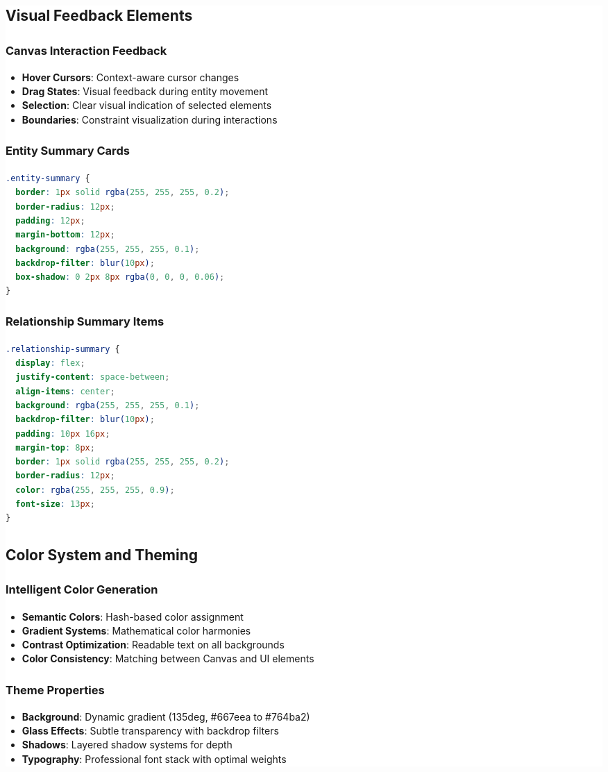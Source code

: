 ## Visual Feedback Elements

### Canvas Interaction Feedback
- **Hover Cursors**: Context-aware cursor changes
- **Drag States**: Visual feedback during entity movement
- **Selection**: Clear visual indication of selected elements
- **Boundaries**: Constraint visualization during interactions

### Entity Summary Cards
```css
.entity-summary {
  border: 1px solid rgba(255, 255, 255, 0.2);
  border-radius: 12px;
  padding: 12px;
  margin-bottom: 12px;
  background: rgba(255, 255, 255, 0.1);
  backdrop-filter: blur(10px);
  box-shadow: 0 2px 8px rgba(0, 0, 0, 0.06);
}
```

### Relationship Summary Items
```css
.relationship-summary {
  display: flex;
  justify-content: space-between;
  align-items: center;
  background: rgba(255, 255, 255, 0.1);
  backdrop-filter: blur(10px);
  padding: 10px 16px;
  margin-top: 8px;
  border: 1px solid rgba(255, 255, 255, 0.2);
  border-radius: 12px;
  color: rgba(255, 255, 255, 0.9);
  font-size: 13px;
}
```

## Color System and Theming

### Intelligent Color Generation
- **Semantic Colors**: Hash-based color assignment
- **Gradient Systems**: Mathematical color harmonies
- **Contrast Optimization**: Readable text on all backgrounds
- **Color Consistency**: Matching between Canvas and UI elements

### Theme Properties
- **Background**: Dynamic gradient (135deg, #667eea to #764ba2)
- **Glass Effects**: Subtle transparency with backdrop filters
- **Shadows**: Layered shadow systems for depth
- **Typography**: Professional font stack with optimal weights
